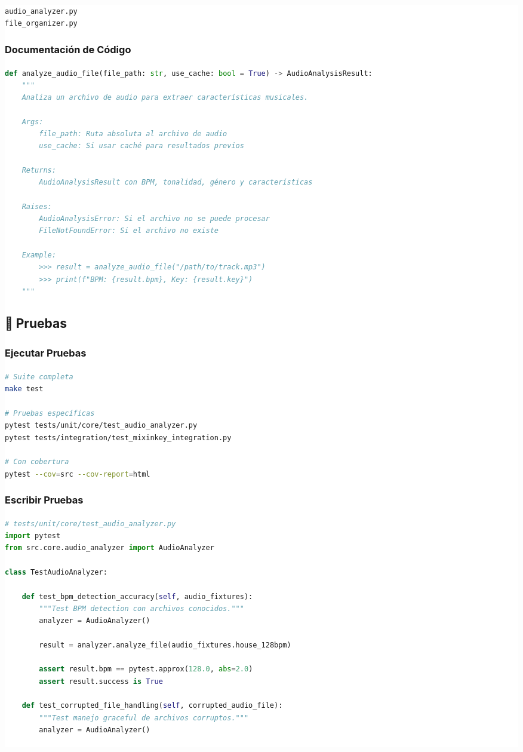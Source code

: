 ```python
audio_analyzer.py
file_organizer.py
```

### Documentación de Código
```python
def analyze_audio_file(file_path: str, use_cache: bool = True) -> AudioAnalysisResult:
    """
    Analiza un archivo de audio para extraer características musicales.
    
    Args:
        file_path: Ruta absoluta al archivo de audio
        use_cache: Si usar caché para resultados previos
        
    Returns:
        AudioAnalysisResult con BPM, tonalidad, género y características
        
    Raises:
        AudioAnalysisError: Si el archivo no se puede procesar
        FileNotFoundError: Si el archivo no existe
        
    Example:
        >>> result = analyze_audio_file("/path/to/track.mp3")
        >>> print(f"BPM: {result.bpm}, Key: {result.key}")
    """
```

## 🧪 Pruebas

### Ejecutar Pruebas
```bash
# Suite completa
make test

# Pruebas específicas
pytest tests/unit/core/test_audio_analyzer.py
pytest tests/integration/test_mixinkey_integration.py

# Con cobertura
pytest --cov=src --cov-report=html
```

### Escribir Pruebas
```python
# tests/unit/core/test_audio_analyzer.py
import pytest
from src.core.audio_analyzer import AudioAnalyzer

class TestAudioAnalyzer:
    
    def test_bpm_detection_accuracy(self, audio_fixtures):
        """Test BPM detection con archivos conocidos."""
        analyzer = AudioAnalyzer()
        
        result = analyzer.analyze_file(audio_fixtures.house_128bpm)
        
        assert result.bpm == pytest.approx(128.0, abs=2.0)
        assert result.success is True
    
    def test_corrupted_file_handling(self, corrupted_audio_file):
        """Test manejo graceful de archivos corruptos."""
        analyzer = AudioAnalyzer()
        
```